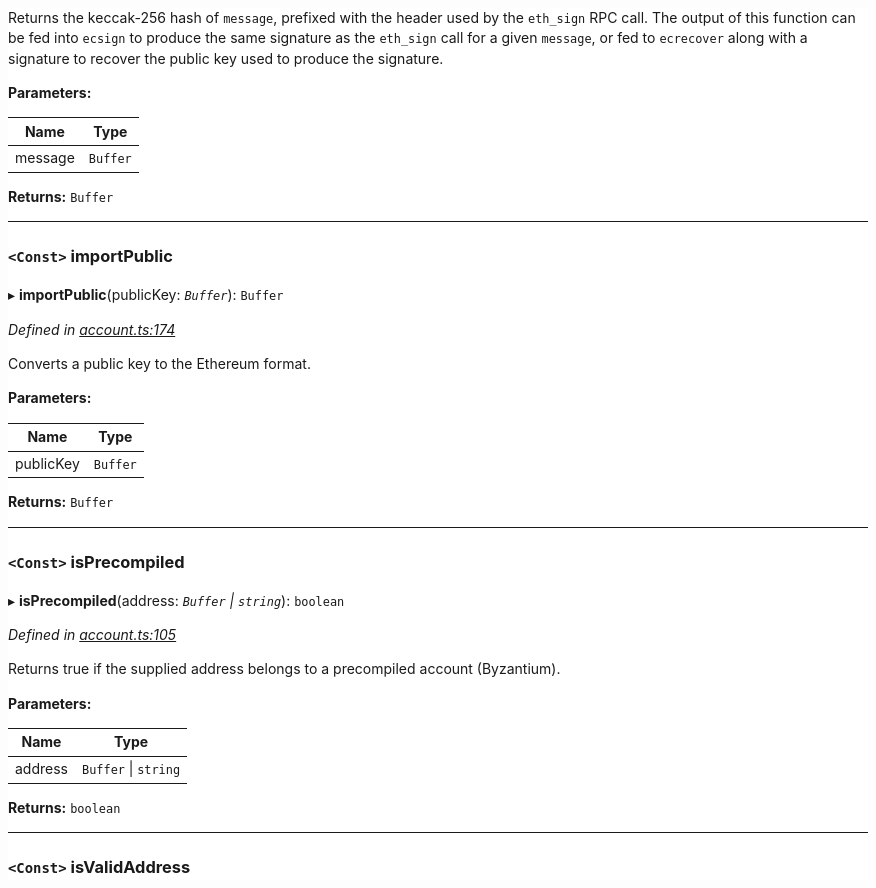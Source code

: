 Returns the keccak-256 hash of `message`, prefixed with the header used by the `eth_sign` RPC call. The output of this function can be fed into `ecsign` to produce the same signature as the `eth_sign` call for a given `message`, or fed to `ecrecover` along with a signature to recover the public key used to produce the signature.

**Parameters:**

| Name | Type |
| ------ | ------ |
| message | `Buffer` |

**Returns:** `Buffer`

___
<a id="importpublic"></a>

### `<Const>` importPublic

▸ **importPublic**(publicKey: *`Buffer`*): `Buffer`

*Defined in [account.ts:174](https://github.com/ethereumjs/ethereumjs-util/blob/master/src/account.ts#L174)*

Converts a public key to the Ethereum format.

**Parameters:**

| Name | Type |
| ------ | ------ |
| publicKey | `Buffer` |

**Returns:** `Buffer`

___
<a id="isprecompiled"></a>

### `<Const>` isPrecompiled

▸ **isPrecompiled**(address: *`Buffer` \| `string`*): `boolean`

*Defined in [account.ts:105](https://github.com/ethereumjs/ethereumjs-util/blob/master/src/account.ts#L105)*

Returns true if the supplied address belongs to a precompiled account (Byzantium).

**Parameters:**

| Name | Type |
| ------ | ------ |
| address | `Buffer` \| `string` |

**Returns:** `boolean`

___
<a id="isvalidaddress"></a>

### `<Const>` isValidAddress

